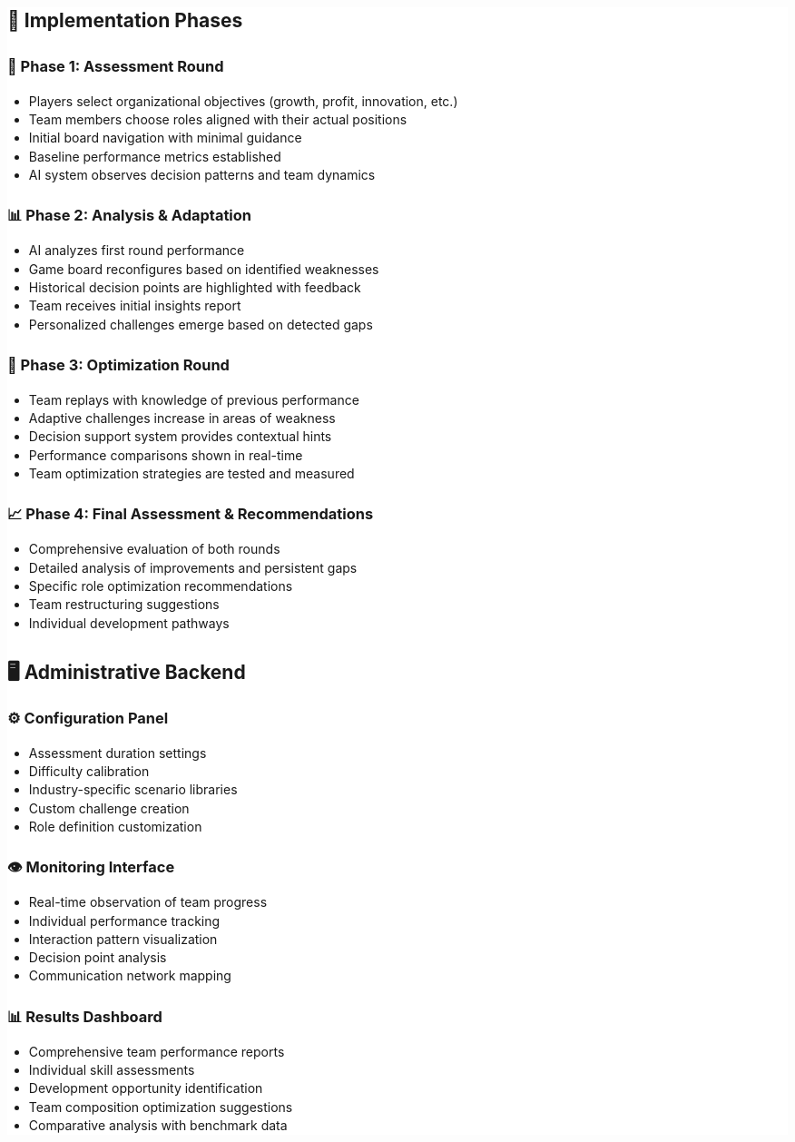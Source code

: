 ## 🔄 Implementation Phases

### 📝 Phase 1: Assessment Round
- Players select organizational objectives (growth, profit, innovation, etc.)
- Team members choose roles aligned with their actual positions
- Initial board navigation with minimal guidance
- Baseline performance metrics established
- AI system observes decision patterns and team dynamics

### 📊 Phase 2: Analysis & Adaptation
- AI analyzes first round performance
- Game board reconfigures based on identified weaknesses
- Historical decision points are highlighted with feedback
- Team receives initial insights report
- Personalized challenges emerge based on detected gaps

### 🔄 Phase 3: Optimization Round
- Team replays with knowledge of previous performance
- Adaptive challenges increase in areas of weakness
- Decision support system provides contextual hints
- Performance comparisons shown in real-time
- Team optimization strategies are tested and measured

### 📈 Phase 4: Final Assessment & Recommendations
- Comprehensive evaluation of both rounds
- Detailed analysis of improvements and persistent gaps
- Specific role optimization recommendations
- Team restructuring suggestions
- Individual development pathways

## 🖥️ Administrative Backend

### ⚙️ Configuration Panel
- Assessment duration settings
- Difficulty calibration
- Industry-specific scenario libraries
- Custom challenge creation
- Role definition customization

### 👁️ Monitoring Interface
- Real-time observation of team progress
- Individual performance tracking
- Interaction pattern visualization
- Decision point analysis
- Communication network mapping

### 📊 Results Dashboard
- Comprehensive team performance reports
- Individual skill assessments
- Development opportunity identification
- Team composition optimization suggestions
- Comparative analysis with benchmark data
